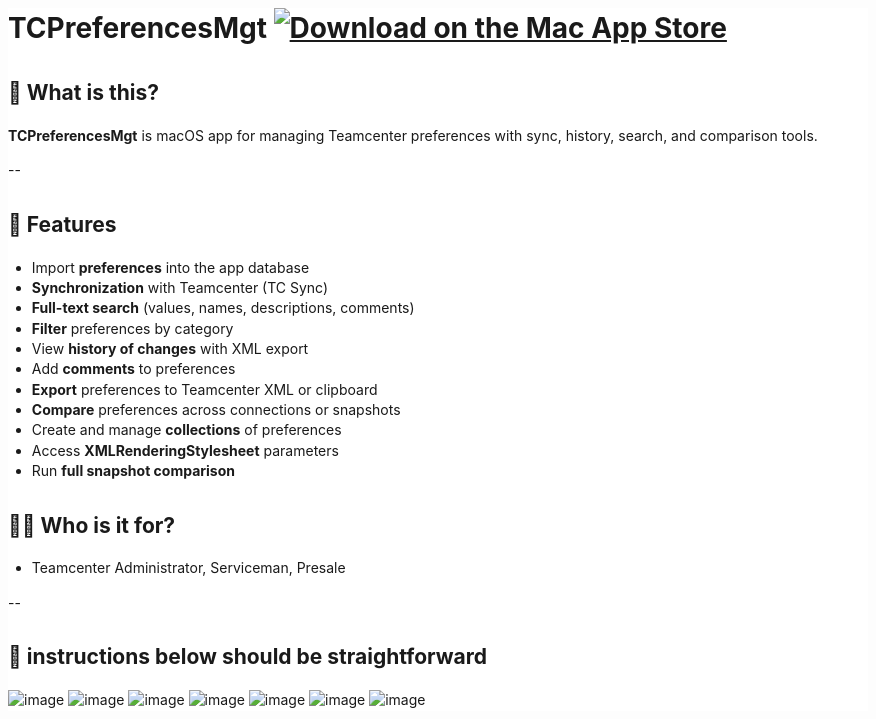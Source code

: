 # TCPreferencesMgt [![Download on the Mac App Store](https://developer.apple.com/app-store/marketing/guidelines/images/badge-download-on-the-mac-app-store.svg)](https://apps.apple.com/us/app/teamcenter-preferences-mgt/id6751907205)

## 🚀 What is this?

**TCPreferencesMgt** is macOS app for managing Teamcenter preferences with sync, history, search, and comparison tools.

--

## 🎯 Features

- Import **preferences** into the app database
- **Synchronization** with Teamcenter (TC Sync)
- **Full-text search** (values, names, descriptions, comments)
- **Filter** preferences by category
- View **history of changes** with XML export
- Add **comments** to preferences
- **Export** preferences to Teamcenter XML or clipboard
- **Compare** preferences across connections or snapshots
- Create and manage **collections** of preferences
- Access **XMLRenderingStylesheet** parameters
- Run **full snapshot comparison**

## 🧑‍💼 Who is it for?

* Teamcenter Administrator, Serviceman, Presale

--

## :pill: instructions below should be straightforward

<img width="969" height="641" alt="image" src="https://github.com/user-attachments/assets/ea795fd7-2caf-4b57-9018-736fb9879e10" />

<img width="900" height="457" alt="image" src="https://github.com/user-attachments/assets/71e3aeec-f2ee-4089-8412-92cc88909d7e" />

<img width="900" height="450" alt="image" src="https://github.com/user-attachments/assets/11b7babf-8079-4508-9e89-46363e04ba38" />

<img width="1920" height="1124" alt="image" src="https://github.com/user-attachments/assets/6cbbba4e-ce21-434e-a9b1-1ebf5da9947e" />

<img width="763" height="334" alt="image" src="https://github.com/user-attachments/assets/51029fe7-8573-4e3e-a27a-27ebb5b6c5e6" />

<img width="765" height="238" alt="image" src="https://github.com/user-attachments/assets/1eb74adf-92ec-4a78-8a44-17c5fc125f31" />

<img width="1275" height="841" alt="image" src="https://github.com/user-attachments/assets/94f09a52-3710-46ec-a939-31935ae425ba" />
